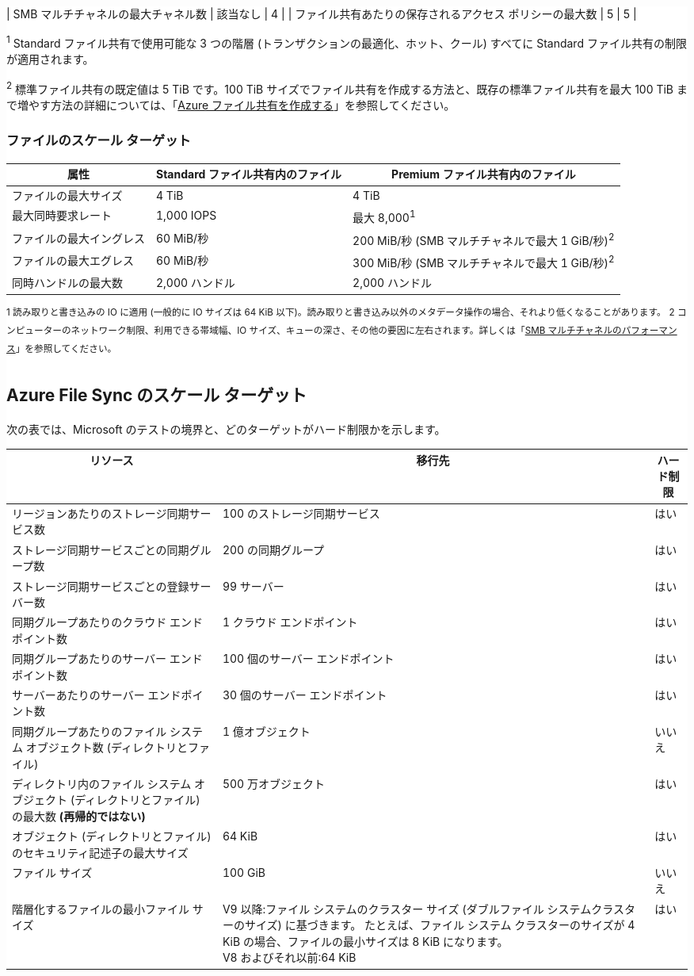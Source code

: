 | SMB マルチチャネルの最大チャネル数 | 該当なし | 4 |
| ファイル共有あたりの保存されるアクセス ポリシーの最大数 | 5 | 5 |

<sup>1</sup> Standard ファイル共有で使用可能な 3 つの階層 (トランザクションの最適化、ホット、クール) すべてに Standard ファイル共有の制限が適用されます。

<sup>2</sup> 標準ファイル共有の既定値は 5 TiB です。100 TiB サイズでファイル共有を作成する方法と、既存の標準ファイル共有を最大 100 TiB まで増やす方法の詳細については、「[Azure ファイル共有を作成する](./storage-how-to-create-file-share.md)」を参照してください。

### <a name="file-scale-targets"></a>ファイルのスケール ターゲット
| 属性 | Standard ファイル共有内のファイル  | Premium ファイル共有内のファイル  |
|-|-|-|
| ファイルの最大サイズ | 4 TiB | 4 TiB |
| 最大同時要求レート | 1,000 IOPS | 最大 8,000<sup>1</sup> |
| ファイルの最大イングレス | 60 MiB/秒 | 200 MiB/秒 (SMB マルチチャネルで最大 1 GiB/秒)<sup>2</sup>|
| ファイルの最大エグレス | 60 MiB/秒 | 300 MiB/秒 (SMB マルチチャネルで最大 1 GiB/秒)<sup>2</sup> |
| 同時ハンドルの最大数 | 2,000 ハンドル | 2,000 ハンドル  |

<sup>1 読み取りと書き込みの IO に適用 (一般的に IO サイズは 64 KiB 以下)。読み取りと書き込み以外のメタデータ操作の場合、それより低くなることがあります。</sup>
<sup>2 コンピューターのネットワーク制限、利用できる帯域幅、IO サイズ、キューの深さ、その他の要因に左右されます。詳しくは「[SMB マルチチャネルのパフォーマンス](./storage-files-smb-multichannel-performance.md)」を参照してください。</sup>

## <a name="azure-file-sync-scale-targets"></a>Azure File Sync のスケール ターゲット
次の表では、Microsoft のテストの境界と、どのターゲットがハード制限かを示します。

| リソース | 移行先 | ハード制限 |
|----------|--------------|------------|
| リージョンあたりのストレージ同期サービス数 | 100 のストレージ同期サービス | はい |
| ストレージ同期サービスごとの同期グループ数 | 200 の同期グループ | はい |
| ストレージ同期サービスごとの登録サーバー数 | 99 サーバー | はい |
| 同期グループあたりのクラウド エンドポイント数 | 1 クラウド エンドポイント | はい |
| 同期グループあたりのサーバー エンドポイント数 | 100 個のサーバー エンドポイント | はい |
| サーバーあたりのサーバー エンドポイント数 | 30 個のサーバー エンドポイント | はい |
| 同期グループあたりのファイル システム オブジェクト数 (ディレクトリとファイル) | 1 億オブジェクト | いいえ |
| ディレクトリ内のファイル システム オブジェクト (ディレクトリとファイル) の最大数 **(再帰的ではない)** | 500 万オブジェクト | はい |
| オブジェクト (ディレクトリとファイル) のセキュリティ記述子の最大サイズ | 64 KiB | はい |
| ファイル サイズ | 100 GiB | いいえ |
| 階層化するファイルの最小ファイル サイズ | V9 以降:ファイル システムのクラスター サイズ (ダブルファイル システムクラスターのサイズ) に基づきます。 たとえば、ファイル システム クラスターのサイズが 4 KiB の場合、ファイルの最小サイズは 8 KiB になります。<br> V8 およびそれ以前:64 KiB  | はい |
